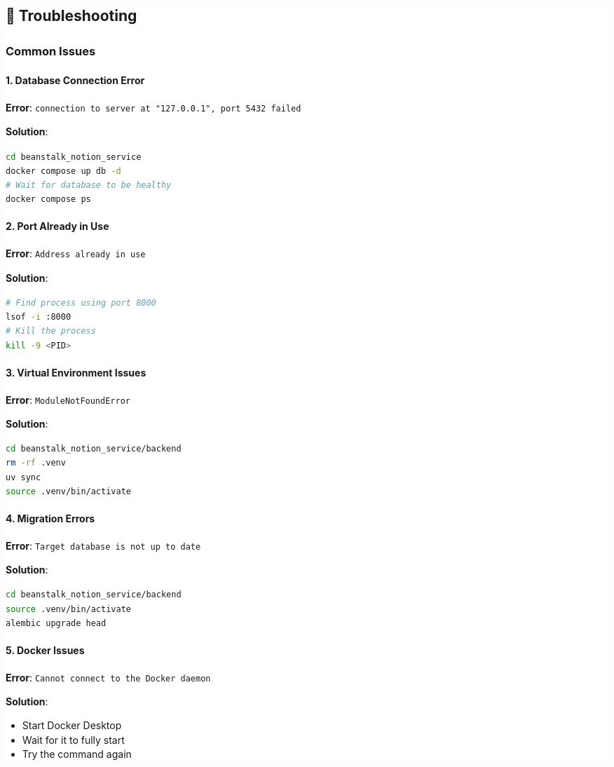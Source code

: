 ## 🚨 Troubleshooting

### Common Issues

#### 1. Database Connection Error

**Error**: `connection to server at "127.0.0.1", port 5432 failed`

**Solution**:
```bash
cd beanstalk_notion_service
docker compose up db -d
# Wait for database to be healthy
docker compose ps
```

#### 2. Port Already in Use

**Error**: `Address already in use`

**Solution**:
```bash
# Find process using port 8000
lsof -i :8000
# Kill the process
kill -9 <PID>
```

#### 3. Virtual Environment Issues

**Error**: `ModuleNotFoundError`

**Solution**:
```bash
cd beanstalk_notion_service/backend
rm -rf .venv
uv sync
source .venv/bin/activate
```

#### 4. Migration Errors

**Error**: `Target database is not up to date`

**Solution**:
```bash
cd beanstalk_notion_service/backend
source .venv/bin/activate
alembic upgrade head
```

#### 5. Docker Issues

**Error**: `Cannot connect to the Docker daemon`

**Solution**:
- Start Docker Desktop
- Wait for it to fully start
- Try the command again

